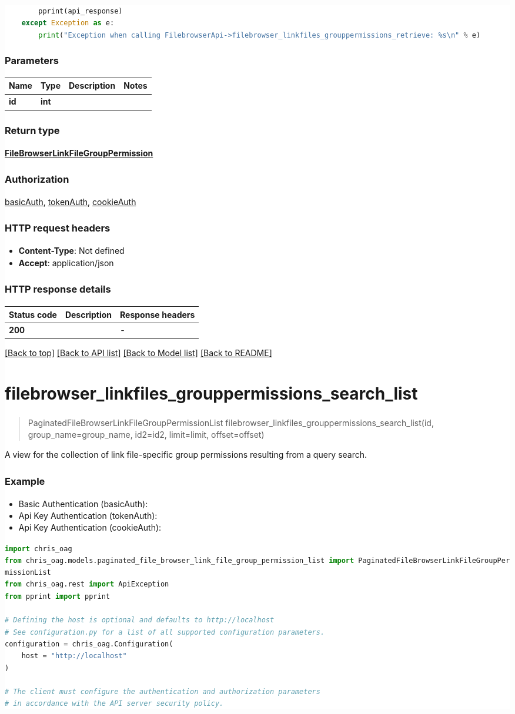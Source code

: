 ```python
        pprint(api_response)
    except Exception as e:
        print("Exception when calling FilebrowserApi->filebrowser_linkfiles_grouppermissions_retrieve: %s\n" % e)
```



### Parameters


Name | Type | Description  | Notes
------------- | ------------- | ------------- | -------------
 **id** | **int**|  | 

### Return type

[**FileBrowserLinkFileGroupPermission**](FileBrowserLinkFileGroupPermission.md)

### Authorization

[basicAuth](../README.md#basicAuth), [tokenAuth](../README.md#tokenAuth), [cookieAuth](../README.md#cookieAuth)

### HTTP request headers

 - **Content-Type**: Not defined
 - **Accept**: application/json

### HTTP response details

| Status code | Description | Response headers |
|-------------|-------------|------------------|
**200** |  |  -  |

[[Back to top]](#) [[Back to API list]](../README.md#documentation-for-api-endpoints) [[Back to Model list]](../README.md#documentation-for-models) [[Back to README]](../README.md)

# **filebrowser_linkfiles_grouppermissions_search_list**
> PaginatedFileBrowserLinkFileGroupPermissionList filebrowser_linkfiles_grouppermissions_search_list(id, group_name=group_name, id2=id2, limit=limit, offset=offset)



A view for the collection of link file-specific group permissions resulting from a query search.

### Example

* Basic Authentication (basicAuth):
* Api Key Authentication (tokenAuth):
* Api Key Authentication (cookieAuth):

```python
import chris_oag
from chris_oag.models.paginated_file_browser_link_file_group_permission_list import PaginatedFileBrowserLinkFileGroupPermissionList
from chris_oag.rest import ApiException
from pprint import pprint

# Defining the host is optional and defaults to http://localhost
# See configuration.py for a list of all supported configuration parameters.
configuration = chris_oag.Configuration(
    host = "http://localhost"
)

# The client must configure the authentication and authorization parameters
# in accordance with the API server security policy.
```